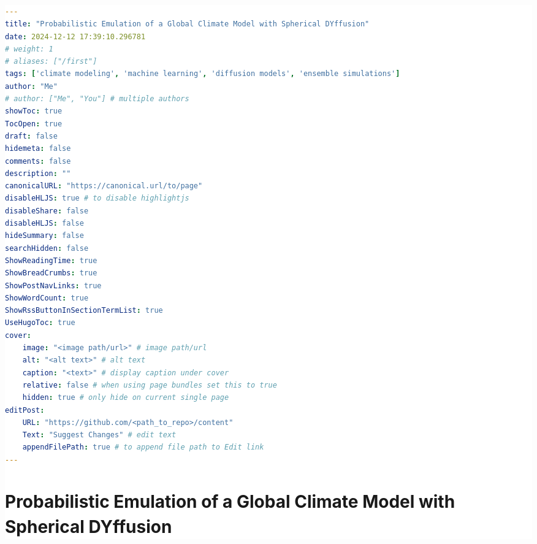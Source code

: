 ```yaml
---
title: "Probabilistic Emulation of a Global Climate Model with Spherical DYffusion"
date: 2024-12-12 17:39:10.296781
# weight: 1
# aliases: ["/first"]
tags: ['climate modeling', 'machine learning', 'diffusion models', 'ensemble simulations']
author: "Me"
# author: ["Me", "You"] # multiple authors
showToc: true
TocOpen: true
draft: false
hidemeta: false
comments: false
description: ""
canonicalURL: "https://canonical.url/to/page"
disableHLJS: true # to disable highlightjs
disableShare: false
disableHLJS: false
hideSummary: false
searchHidden: false
ShowReadingTime: true
ShowBreadCrumbs: true
ShowPostNavLinks: true
ShowWordCount: true
ShowRssButtonInSectionTermList: true
UseHugoToc: true
cover:
    image: "<image path/url>" # image path/url
    alt: "<alt text>" # alt text
    caption: "<text>" # display caption under cover
    relative: false # when using page bundles set this to true
    hidden: true # only hide on current single page
editPost:
    URL: "https://github.com/<path_to_repo>/content"
    Text: "Suggest Changes" # edit text
    appendFilePath: true # to append file path to Edit link
---
```


# Probabilistic Emulation of a Global Climate Model with Spherical DYffusion

